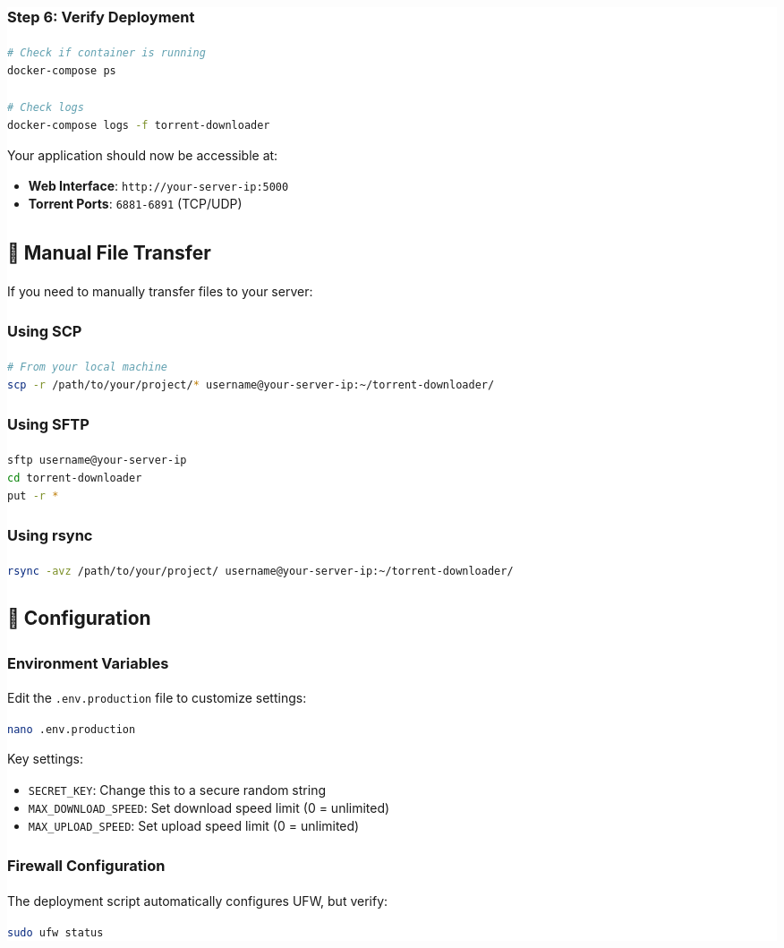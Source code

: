 ### Step 6: Verify Deployment
```bash
# Check if container is running
docker-compose ps

# Check logs
docker-compose logs -f torrent-downloader
```

Your application should now be accessible at:
- **Web Interface**: `http://your-server-ip:5000`
- **Torrent Ports**: `6881-6891` (TCP/UDP)

## 📁 Manual File Transfer

If you need to manually transfer files to your server:

### Using SCP
```bash
# From your local machine
scp -r /path/to/your/project/* username@your-server-ip:~/torrent-downloader/
```

### Using SFTP
```bash
sftp username@your-server-ip
cd torrent-downloader
put -r *
```

### Using rsync
```bash
rsync -avz /path/to/your/project/ username@your-server-ip:~/torrent-downloader/
```

## 🔧 Configuration

### Environment Variables
Edit the `.env.production` file to customize settings:
```bash
nano .env.production
```

Key settings:
- `SECRET_KEY`: Change this to a secure random string
- `MAX_DOWNLOAD_SPEED`: Set download speed limit (0 = unlimited)
- `MAX_UPLOAD_SPEED`: Set upload speed limit (0 = unlimited)

### Firewall Configuration
The deployment script automatically configures UFW, but verify:
```bash
sudo ufw status
```
